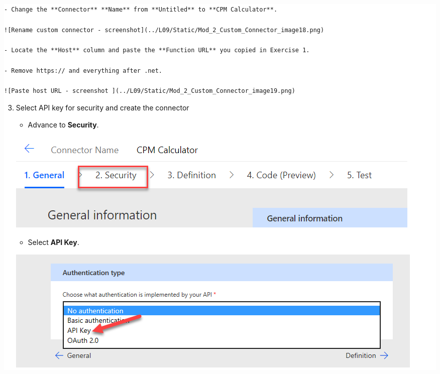 	- Change the **Connector** **Name** from **Untitled** to **CPM Calculator**.

    ![Rename custom connector - screenshot](../L09/Static/Mod_2_Custom_Connector_image18.png)

	- Locate the **Host** column and paste the **Function URL** you copied in Exercise 1.

	- Remove https:// and everything after .net. 

    ![Paste host URL - screenshot ](../L09/Static/Mod_2_Custom_Connector_image19.png)

3. Select API key for security and create the connector

	- Advance to **Security**.

    ![Select security - screenshot ](../L09/Static/Mod_2_Custom_Connector_image20.png)

	- Select **API Key**.

    ![Select API key - screenshot](../L09/Static/Mod_2_Custom_Connector_image21.png)
